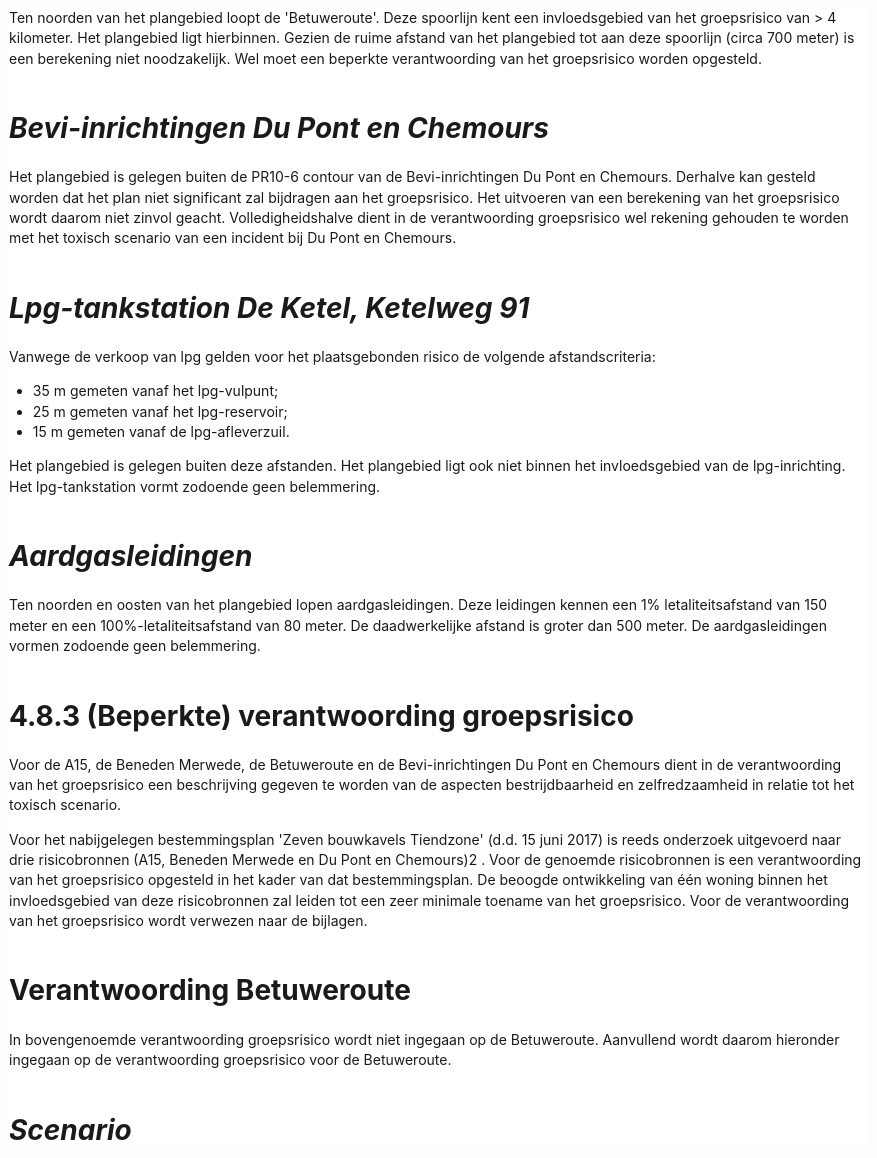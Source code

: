 Ten noorden van het plangebied loopt de 'Betuweroute'. Deze spoorlijn kent een invloedsgebied van het groepsrisico van > 4 kilometer. Het plangebied ligt hierbinnen. Gezien de ruime afstand van het plangebied tot aan deze spoorlijn (circa 700 meter) is een berekening niet noodzakelijk. Wel moet een beperkte verantwoording van het groepsrisico worden opgesteld.

# *Bevi-inrichtingen Du Pont en Chemours*

Het plangebied is gelegen buiten de PR10-6 contour van de Bevi-inrichtingen Du Pont en Chemours. Derhalve kan gesteld worden dat het plan niet significant zal bijdragen aan het groepsrisico. Het uitvoeren van een berekening van het groepsrisico wordt daarom niet zinvol geacht. Volledigheidshalve dient in de verantwoording groepsrisico wel rekening gehouden te worden met het toxisch scenario van een incident bij Du Pont en Chemours.

# *Lpg-tankstation De Ketel, Ketelweg 91*

Vanwege de verkoop van lpg gelden voor het plaatsgebonden risico de volgende afstandscriteria:

- 35 m gemeten vanaf het lpg-vulpunt;
- 25 m gemeten vanaf het lpg-reservoir;
- 15 m gemeten vanaf de lpg-afleverzuil.

Het plangebied is gelegen buiten deze afstanden. Het plangebied ligt ook niet binnen het invloedsgebied van de lpg-inrichting. Het lpg-tankstation vormt zodoende geen belemmering.

# *Aardgasleidingen*

Ten noorden en oosten van het plangebied lopen aardgasleidingen. Deze leidingen kennen een 1% letaliteitsafstand van 150 meter en een 100%-letaliteitsafstand van 80 meter. De daadwerkelijke afstand is groter dan 500 meter. De aardgasleidingen vormen zodoende geen belemmering.

# **4.8.3 (Beperkte) verantwoording groepsrisico**

Voor de A15, de Beneden Merwede, de Betuweroute en de Bevi-inrichtingen Du Pont en Chemours dient in de verantwoording van het groepsrisico een beschrijving gegeven te worden van de aspecten bestrijdbaarheid en zelfredzaamheid in relatie tot het toxisch scenario.

Voor het nabijgelegen bestemmingsplan 'Zeven bouwkavels Tiendzone' (d.d. 15 juni 2017) is reeds onderzoek uitgevoerd naar drie risicobronnen (A15, Beneden Merwede en Du Pont en Chemours)2 . Voor de genoemde risicobronnen is een verantwoording van het groepsrisico opgesteld in het kader van dat bestemmingsplan. De beoogde ontwikkeling van één woning binnen het invloedsgebied van deze risicobronnen zal leiden tot een zeer minimale toename van het groepsrisico. Voor de verantwoording van het groepsrisico wordt verwezen naar de bijlagen.

# **Verantwoording Betuweroute**

In bovengenoemde verantwoording groepsrisico wordt niet ingegaan op de Betuweroute. Aanvullend wordt daarom hieronder ingegaan op de verantwoording groepsrisico voor de Betuweroute.

# *Scenario*
